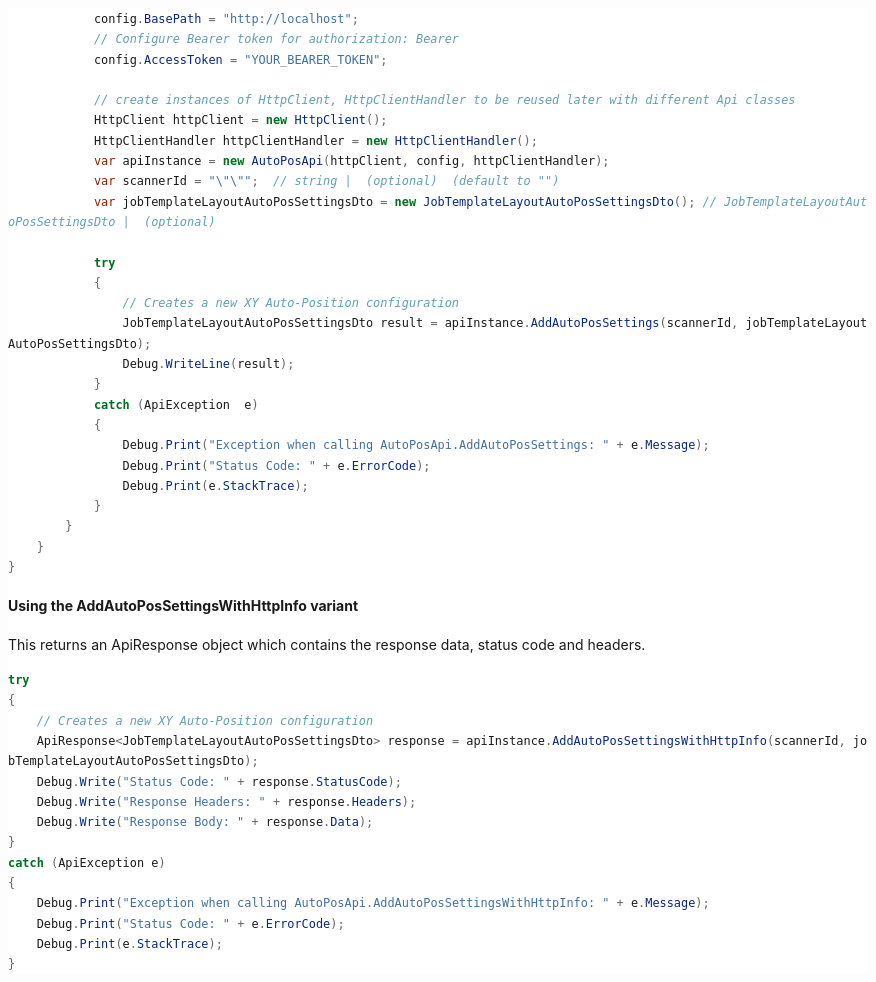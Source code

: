 ```csharp
            config.BasePath = "http://localhost";
            // Configure Bearer token for authorization: Bearer
            config.AccessToken = "YOUR_BEARER_TOKEN";

            // create instances of HttpClient, HttpClientHandler to be reused later with different Api classes
            HttpClient httpClient = new HttpClient();
            HttpClientHandler httpClientHandler = new HttpClientHandler();
            var apiInstance = new AutoPosApi(httpClient, config, httpClientHandler);
            var scannerId = "\"\"";  // string |  (optional)  (default to "")
            var jobTemplateLayoutAutoPosSettingsDto = new JobTemplateLayoutAutoPosSettingsDto(); // JobTemplateLayoutAutoPosSettingsDto |  (optional) 

            try
            {
                // Creates a new XY Auto-Position configuration
                JobTemplateLayoutAutoPosSettingsDto result = apiInstance.AddAutoPosSettings(scannerId, jobTemplateLayoutAutoPosSettingsDto);
                Debug.WriteLine(result);
            }
            catch (ApiException  e)
            {
                Debug.Print("Exception when calling AutoPosApi.AddAutoPosSettings: " + e.Message);
                Debug.Print("Status Code: " + e.ErrorCode);
                Debug.Print(e.StackTrace);
            }
        }
    }
}
```

#### Using the AddAutoPosSettingsWithHttpInfo variant
This returns an ApiResponse object which contains the response data, status code and headers.

```csharp
try
{
    // Creates a new XY Auto-Position configuration
    ApiResponse<JobTemplateLayoutAutoPosSettingsDto> response = apiInstance.AddAutoPosSettingsWithHttpInfo(scannerId, jobTemplateLayoutAutoPosSettingsDto);
    Debug.Write("Status Code: " + response.StatusCode);
    Debug.Write("Response Headers: " + response.Headers);
    Debug.Write("Response Body: " + response.Data);
}
catch (ApiException e)
{
    Debug.Print("Exception when calling AutoPosApi.AddAutoPosSettingsWithHttpInfo: " + e.Message);
    Debug.Print("Status Code: " + e.ErrorCode);
    Debug.Print(e.StackTrace);
}
```
